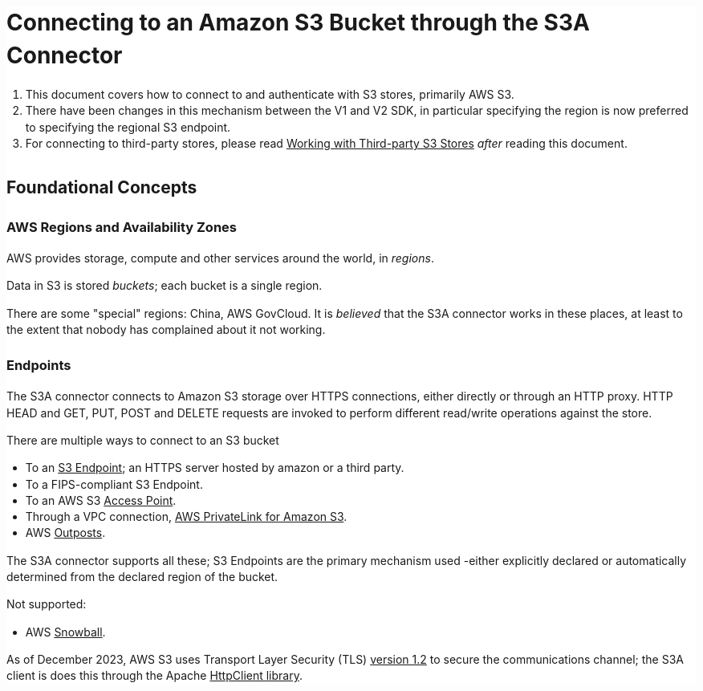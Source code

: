 

# Connecting to an Amazon S3 Bucket through the S3A Connector




1. This document covers how to connect to and authenticate with S3 stores, primarily AWS S3.
2. There have been changes in this mechanism between the V1 and V2 SDK, in particular specifying
the region is now preferred to specifying the regional S3 endpoint.
3. For connecting to third-party stores, please read [Working with Third-party S3 Stores](third_party_stores.html) *after* reading this document.

## <a name="foundational"></a> Foundational Concepts

### <a name="regions"></a>  AWS Regions and Availability Zones

AWS provides storage, compute and other services around the world, in *regions*.

Data in S3 is stored *buckets*; each bucket is a single region.

There are some "special" regions: China, AWS GovCloud.
It is *believed* that the S3A connector works in these places, at least to the extent that nobody has complained about it not working.

### <a name="endpoints"></a> Endpoints

The S3A connector connects to Amazon S3 storage over HTTPS connections, either directly or through an HTTP proxy.
HTTP HEAD and GET, PUT, POST and DELETE requests are invoked to perform different read/write operations against the store.

There are multiple ways to connect to an S3 bucket

* To an [S3 Endpoint](https://docs.aws.amazon.com/general/latest/gr/s3.html); an HTTPS server hosted by amazon or a third party.
* To a FIPS-compliant S3 Endpoint.
* To an AWS S3 [Access Point](https://docs.aws.amazon.com/AmazonS3/latest/userguide/access-points.html).
* Through a VPC connection, [AWS PrivateLink for Amazon S3](https://docs.aws.amazon.com/AmazonS3/latest/userguide/privatelink-interface-endpoints.html).
* AWS [Outposts](https://aws.amazon.com/outposts/).

The S3A connector supports all these; S3 Endpoints are the primary mechanism used -either explicitly declared or automatically determined from the declared region of the bucket.

Not supported:
* AWS [Snowball](https://aws.amazon.com/snowball/).

As of December 2023, AWS S3 uses Transport Layer Security (TLS) [version 1.2](https://aws.amazon.com/blogs/security/tls-1-2-required-for-aws-endpoints/) to secure the communications channel; the S3A client is does this through
the Apache [HttpClient library](https://hc.apache.org/index.html).
